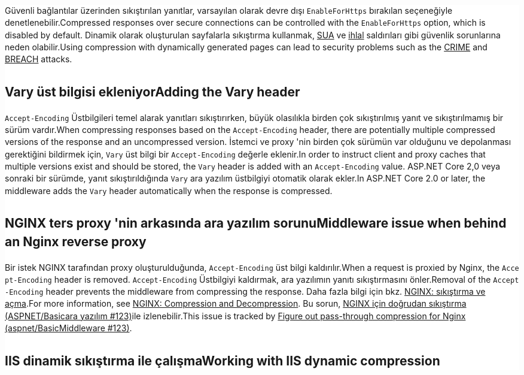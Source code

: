 <span data-ttu-id="10a78-246">Güvenli bağlantılar üzerinden sıkıştırılan yanıtlar, varsayılan olarak devre dışı `EnableForHttps` bırakılan seçeneğiyle denetlenebilir.</span><span class="sxs-lookup"><span data-stu-id="10a78-246">Compressed responses over secure connections can be controlled with the `EnableForHttps` option, which is disabled by default.</span></span> <span data-ttu-id="10a78-247">Dinamik olarak oluşturulan sayfalarla sıkıştırma kullanmak, [SUA](https://wikipedia.org/wiki/CRIME_(security_exploit)) ve [ihlal](https://wikipedia.org/wiki/BREACH_(security_exploit)) saldırıları gibi güvenlik sorunlarına neden olabilir.</span><span class="sxs-lookup"><span data-stu-id="10a78-247">Using compression with dynamically generated pages can lead to security problems such as the [CRIME](https://wikipedia.org/wiki/CRIME_(security_exploit)) and [BREACH](https://wikipedia.org/wiki/BREACH_(security_exploit)) attacks.</span></span>

## <a name="adding-the-vary-header"></a><span data-ttu-id="10a78-248">Vary üst bilgisi ekleniyor</span><span class="sxs-lookup"><span data-stu-id="10a78-248">Adding the Vary header</span></span>

<span data-ttu-id="10a78-249">`Accept-Encoding` Üstbilgileri temel alarak yanıtları sıkıştırırken, büyük olasılıkla birden çok sıkıştırılmış yanıt ve sıkıştırılmamış bir sürüm vardır.</span><span class="sxs-lookup"><span data-stu-id="10a78-249">When compressing responses based on the `Accept-Encoding` header, there are potentially multiple compressed versions of the response and an uncompressed version.</span></span> <span data-ttu-id="10a78-250">İstemci ve proxy 'nin birden çok sürümün var olduğunu ve depolanması gerektiğini bildirmek için, `Vary` üst bilgi bir `Accept-Encoding` değerle eklenir.</span><span class="sxs-lookup"><span data-stu-id="10a78-250">In order to instruct client and proxy caches that multiple versions exist and should be stored, the `Vary` header is added with an `Accept-Encoding` value.</span></span> <span data-ttu-id="10a78-251">ASP.NET Core 2,0 veya sonraki bir sürümde, yanıt sıkıştırıldığında `Vary` ara yazılım üstbilgiyi otomatik olarak ekler.</span><span class="sxs-lookup"><span data-stu-id="10a78-251">In ASP.NET Core 2.0 or later, the middleware adds the `Vary` header automatically when the response is compressed.</span></span>

## <a name="middleware-issue-when-behind-an-nginx-reverse-proxy"></a><span data-ttu-id="10a78-252">NGINX ters proxy 'nin arkasında ara yazılım sorunu</span><span class="sxs-lookup"><span data-stu-id="10a78-252">Middleware issue when behind an Nginx reverse proxy</span></span>

<span data-ttu-id="10a78-253">Bir istek NGINX tarafından proxy oluşturulduğunda, `Accept-Encoding` üst bilgi kaldırılır.</span><span class="sxs-lookup"><span data-stu-id="10a78-253">When a request is proxied by Nginx, the `Accept-Encoding` header is removed.</span></span> <span data-ttu-id="10a78-254">`Accept-Encoding` Üstbilgiyi kaldırmak, ara yazılımın yanıtı sıkıştırmasını önler.</span><span class="sxs-lookup"><span data-stu-id="10a78-254">Removal of the `Accept-Encoding` header prevents the middleware from compressing the response.</span></span> <span data-ttu-id="10a78-255">Daha fazla bilgi için bkz. [NGINX: sıkıştırma ve açma](https://www.nginx.com/resources/admin-guide/compression-and-decompression/).</span><span class="sxs-lookup"><span data-stu-id="10a78-255">For more information, see [NGINX: Compression and Decompression](https://www.nginx.com/resources/admin-guide/compression-and-decompression/).</span></span> <span data-ttu-id="10a78-256">Bu sorun, [NGINX için doğrudan sıkıştırma (ASPNET/Basicara yazılım #123)](https://github.com/aspnet/BasicMiddleware/issues/123)ile izlenebilir.</span><span class="sxs-lookup"><span data-stu-id="10a78-256">This issue is tracked by [Figure out pass-through compression for Nginx (aspnet/BasicMiddleware #123)](https://github.com/aspnet/BasicMiddleware/issues/123).</span></span>

## <a name="working-with-iis-dynamic-compression"></a><span data-ttu-id="10a78-257">IIS dinamik sıkıştırma ile çalışma</span><span class="sxs-lookup"><span data-stu-id="10a78-257">Working with IIS dynamic compression</span></span>
